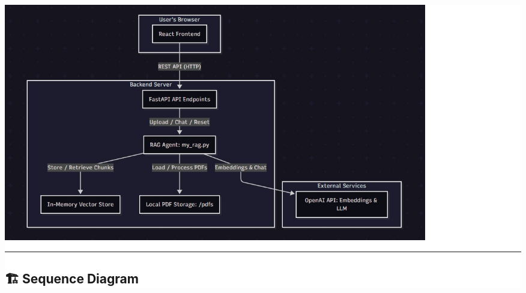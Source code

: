   <img src="assets/architecture.jpg" alt="AI Planet Architecture" width="700"/>
</p>


---

## 🏗️ Sequence Diagram

<p align="center">